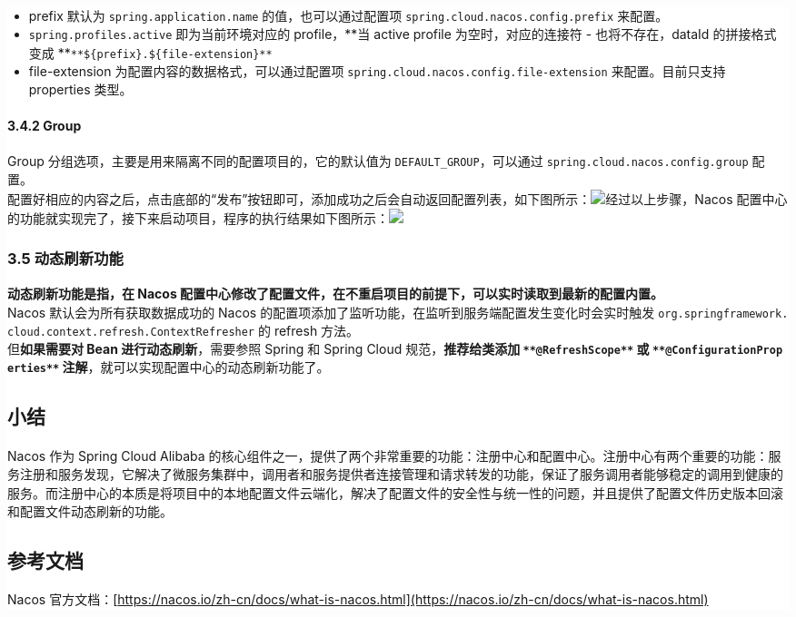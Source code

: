 - prefix 默认为 `spring.application.name` 的值，也可以通过配置项 `spring.cloud.nacos.config.prefix` 来配置。
- `spring.profiles.active` 即为当前环境对应的 profile，**当 active profile 为空时，对应的连接符 - 也将不存在，dataId 的拼接格式变成 **`**${prefix}.${file-extension}**`
- file-extension 为配置内容的数据格式，可以通过配置项 `spring.cloud.nacos.config.file-extension` 来配置。目前只支持 properties 类型。
<a name="wNiud"></a>
#### 3.4.2 Group
Group 分组选项，主要是用来隔离不同的配置项目的，它的默认值为 `DEFAULT_GROUP`，可以通过 `spring.cloud.nacos.config.group` 配置。<br />配置好相应的内容之后，点击底部的“发布”按钮即可，添加成功之后会自动返回配置列表，如下图所示：![](https://cdn.nlark.com/yuque/0/2023/png/396745/1678970424921-52f9d445-b31f-4dee-893d-2a3cfc122b93.png#averageHue=%23dcdad0&clientId=u1690f7f4-2881-4&from=paste&id=u3b63b524&originHeight=400&originWidth=1080&originalType=url&ratio=2.5&rotation=0&showTitle=false&status=done&style=none&taskId=u30972e17-e8c9-4cd3-ada8-bf48a647c3b&title=)经过以上步骤，Nacos 配置中心的功能就实现完了，接下来启动项目，程序的执行结果如下图所示：![](https://cdn.nlark.com/yuque/0/2023/png/396745/1678970424985-def1843b-f50d-4aeb-a1a3-96ca9dd3c663.png#averageHue=%23e8d9aa&clientId=u1690f7f4-2881-4&from=paste&id=uf6617a35&originHeight=186&originWidth=1007&originalType=url&ratio=2.5&rotation=0&showTitle=false&status=done&style=none&taskId=ucb5f3535-2f2a-45f7-aa70-51785b2704d&title=)
<a name="YLtmm"></a>
### 3.5 动态刷新功能
**动态刷新功能是指，在 Nacos 配置中心修改了配置文件，在不重启项目的前提下，可以实时读取到最新的配置内置。**<br />Nacos 默认会为所有获取数据成功的 Nacos 的配置项添加了监听功能，在监听到服务端配置发生变化时会实时触发 `org.springframework.cloud.context.refresh.ContextRefresher` 的 refresh 方法。<br />但**如果需要对 Bean 进行动态刷新**，需要参照 Spring 和 Spring Cloud 规范，**推荐给类添加 **`**@RefreshScope**`** 或 **`**@ConfigurationProperties**`** 注解**，就可以实现配置中心的动态刷新功能了。
<a name="PqUCf"></a>
## 小结
Nacos 作为 Spring Cloud Alibaba 的核心组件之一，提供了两个非常重要的功能：注册中心和配置中心。注册中心有两个重要的功能：服务注册和服务发现，它解决了微服务集群中，调用者和服务提供者连接管理和请求转发的功能，保证了服务调用者能够稳定的调用到健康的服务。而注册中心的本质是将项目中的本地配置文件云端化，解决了配置文件的安全性与统一性的问题，并且提供了配置文件历史版本回滚和配置文件动态刷新的功能。
<a name="opriv"></a>
## 参考文档
Nacos 官方文档：[https://nacos.io/zh-cn/docs/what-is-nacos.html](https://nacos.io/zh-cn/docs/what-is-nacos.html)
